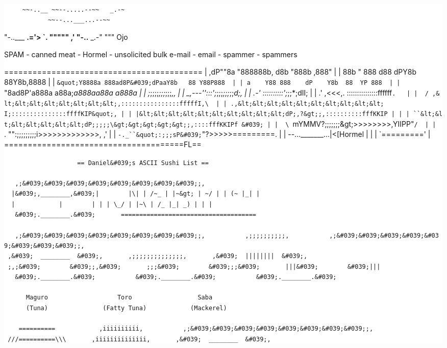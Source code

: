          ~~-..__ ~~--.....--~~   _.-~
                ~~--...___...--~~


&quot;-..___     __.=&#039;&gt;
`.     &quot;&quot;&quot;&quot;&quot;   ,&#039;
  &quot;-..__   _.-&quot;
        &quot;&quot;&quot;
Ojo


SPAM - canned meat - Hormel - unsolicited bulk e-mail - email - spammer - spammers

==========================================
| ,dP&quot;&quot;8a &quot;888888b,  d8b    &quot;888b  ,888&quot; |
| 88b   &quot;  888  d88 dPY8b    88Y8b,8888  | 
| `&quot;Y8888a 888ad8P&#039;dPaaY8b   88 Y88P888  |
| a    Y88 888    dP    Y8b  88  YP 888  |
| `&quot;8ad8P&#039;a888a  a88a;*a888aa88a   a888a |
|                ;*;;;;*;;;*;;;*,,       |
|        _,---&#039;&#039;:::&#039;;*;;;*;;;*;;*d;,     |
|     .-&#039;      ::::::::::&#039;;*;;*;dII;     |
|   .&#039; ,&lt;&lt;&lt;,.  :::::::::::::::ffffff`.   |
|  / ,&lt;&lt;&lt;&lt;&lt;&lt;&lt;&lt;,::::::::::::::::fffffI,\  |
| .,&lt;&lt;&lt;&lt;&lt;&lt;&lt;&lt;&lt;&lt;I;:::::::::::::::ffffKIP&quot;, |
| |&lt;&lt;&lt;&lt;&lt;&lt;&lt;&lt;&lt;&lt;dP;,?&gt;;,::::::::::fffKKIP | |
| ``&lt;&lt;&lt;&lt;&lt;&lt;&lt;dP;;;;;\&gt;&gt;&gt;&gt;&gt;;,::::fffKKIPf &#039; |
|  \ `mYMMV?;;;;;;;\&gt;&gt;&gt;&gt;&gt;&gt;&gt;&gt;&gt;,YIIPP&quot;` /  |
|   `. &quot;&quot;:;;;;;;;;;i&gt;&gt;&gt;&gt;&gt;&gt;&gt;&gt;&gt;&gt;&gt;&gt;&gt;,  ,&#039;   |
|     `-._``&quot;:;;;sP&#039;`&quot;?&gt;&gt;&gt;&gt;&gt;=========.   |
|           --..._______...|&lt;[Hormel |   |
|                          `=========&#039;   |
======================================FL==





                        == Daniel&#039;s ASCII Sushi List ==

       ,;&#039;&#039;&#039;&#039;&#039;&#039;&#039;&#039;;,
      |&#039;,________,&#039;|        |\| | /~_ | |~&gt; | ~/ | | (~ |_| |
      |            |        | | | \_/ | |~\ | /_ |_| _) | | |
       &#039;.________.&#039;       =====================================

       ,;&#039;&#039;&#039;&#039;&#039;&#039;&#039;&#039;;,           ,;;;;;;;;;;,           ,;&#039;&#039;&#039;&#039;&#039;&#039;&#039;&#039;;,
     ,&#039;  ________  &#039;,       ,;;;;;;;;;;;;;;,       ,&#039;  ||||||||  &#039;,
     ;,;&#039;        &#039;;,&#039;       ;;;&#039;        &#039;;;&#039;       |||&#039;        &#039;|||
       &#039;.________.&#039;           &#039;.________.&#039;           &#039;.________.&#039;

          Maguro                   Toro                  Saba
          (Tuna)               (Fatty Tuna)            (Mackerel)

        ==========            ,iiiiiiiiii,           ,;&#039;&#039;&#039;&#039;&#039;&#039;&#039;&#039;;,
     ///==========\\\       ,iiiiiiiiiiiiii,       ,&#039;  ________  &#039;,